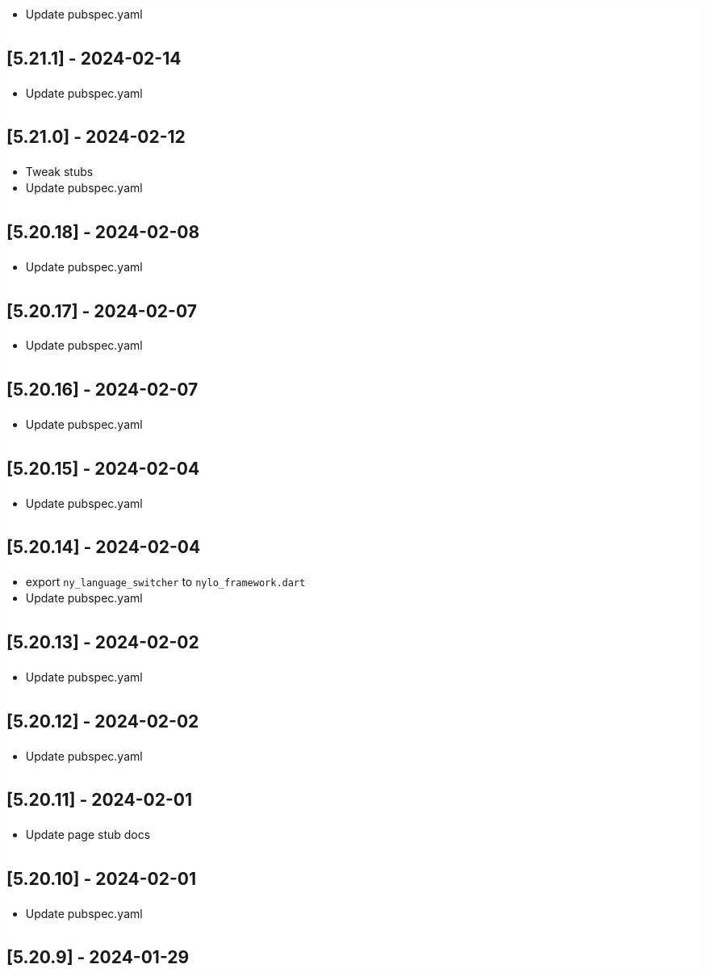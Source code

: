 * Update pubspec.yaml

## [5.21.1] - 2024-02-14

* Update pubspec.yaml

## [5.21.0] - 2024-02-12

* Tweak stubs
* Update pubspec.yaml

## [5.20.18] - 2024-02-08

* Update pubspec.yaml

## [5.20.17] - 2024-02-07

* Update pubspec.yaml

## [5.20.16] - 2024-02-07

* Update pubspec.yaml

## [5.20.15] - 2024-02-04

* Update pubspec.yaml

## [5.20.14] - 2024-02-04

* export `ny_language_switcher` to `nylo_framework.dart`
* Update pubspec.yaml

## [5.20.13] - 2024-02-02

* Update pubspec.yaml

## [5.20.12] - 2024-02-02

* Update pubspec.yaml

## [5.20.11] - 2024-02-01

* Update page stub docs

## [5.20.10] - 2024-02-01

* Update pubspec.yaml

## [5.20.9] - 2024-01-29

